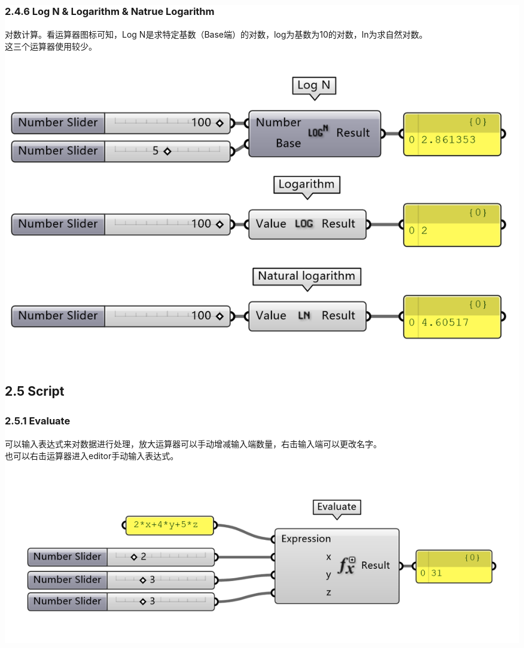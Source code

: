 ### 2.4.6 Log N & Logarithm & Natrue Logarithm
对数计算。看运算器图标可知，Log N是求特定基数（Base端）的对数，log为基数为10的对数，ln为求自然对数。  
这三个运算器使用较少。  

<a href=""><img src="./imgs\appendix_component\2_4_Log.png" height="auto" width=1000 title="caDesign"></a>

## 2.5 Script
### 2.5.1 Evaluate
可以输入表达式来对数据进行处理，放大运算器可以手动增减输入端数量，右击输入端可以更改名字。  
也可以右击运算器进入editor手动输入表达式。  

<a href=""><img src="./imgs\appendix_component\2_5_Evaluate-1.png" height="auto" width=1000 title="caDesign"></a>
